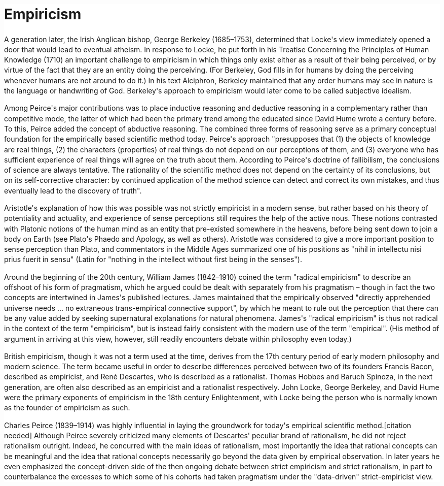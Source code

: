 # Empiricism

A generation later, the Irish Anglican bishop, George Berkeley (1685–1753), determined that Locke's view immediately opened a door that would lead to eventual atheism. In response to Locke, he put forth in his Treatise Concerning the Principles of Human Knowledge (1710) an important challenge to empiricism in which things only exist either as a result of their being perceived, or by virtue of the fact that they are an entity doing the perceiving. (For Berkeley, God fills in for humans by doing the perceiving whenever humans are not around to do it.) In his text Alciphron, Berkeley maintained that any order humans may see in nature is the language or handwriting of God. Berkeley's approach to empiricism would later come to be called subjective idealism.

Among Peirce's major contributions was to place inductive reasoning and deductive reasoning in a complementary rather than competitive mode, the latter of which had been the primary trend among the educated since David Hume wrote a century before. To this, Peirce added the concept of abductive reasoning. The combined three forms of reasoning serve as a primary conceptual foundation for the empirically based scientific method today. Peirce's approach "presupposes that (1) the objects of knowledge are real things, (2) the characters (properties) of real things do not depend on our perceptions of them, and (3) everyone who has sufficient experience of real things will agree on the truth about them. According to Peirce's doctrine of fallibilism, the conclusions of science are always tentative. The rationality of the scientific method does not depend on the certainty of its conclusions, but on its self-corrective character: by continued application of the method science can detect and correct its own mistakes, and thus eventually lead to the discovery of truth".

Aristotle's explanation of how this was possible was not strictly empiricist in a modern sense, but rather based on his theory of potentiality and actuality, and experience of sense perceptions still requires the help of the active nous. These notions contrasted with Platonic notions of the human mind as an entity that pre-existed somewhere in the heavens, before being sent down to join a body on Earth (see Plato's Phaedo and Apology, as well as others). Aristotle was considered to give a more important position to sense perception than Plato, and commentators in the Middle Ages summarized one of his positions as "nihil in intellectu nisi prius fuerit in sensu" (Latin for "nothing in the intellect without first being in the senses").

Around the beginning of the 20th century, William James (1842–1910) coined the term "radical empiricism" to describe an offshoot of his form of pragmatism, which he argued could be dealt with separately from his pragmatism – though in fact the two concepts are intertwined in James's published lectures. James maintained that the empirically observed "directly apprehended universe needs ... no extraneous trans-empirical connective support", by which he meant to rule out the perception that there can be any value added by seeking supernatural explanations for natural phenomena. James's "radical empiricism" is thus not radical in the context of the term "empiricism", but is instead fairly consistent with the modern use of the term "empirical". (His method of argument in arriving at this view, however, still readily encounters debate within philosophy even today.)

British empiricism, though it was not a term used at the time, derives from the 17th century period of early modern philosophy and modern science. The term became useful in order to describe differences perceived between two of its founders Francis Bacon, described as empiricist, and René Descartes, who is described as a rationalist. Thomas Hobbes and Baruch Spinoza, in the next generation, are often also described as an empiricist and a rationalist respectively. John Locke, George Berkeley, and David Hume were the primary exponents of empiricism in the 18th century Enlightenment, with Locke being the person who is normally known as the founder of empiricism as such.

Charles Peirce (1839–1914) was highly influential in laying the groundwork for today's empirical scientific method.[citation needed] Although Peirce severely criticized many elements of Descartes' peculiar brand of rationalism, he did not reject rationalism outright. Indeed, he concurred with the main ideas of rationalism, most importantly the idea that rational concepts can be meaningful and the idea that rational concepts necessarily go beyond the data given by empirical observation. In later years he even emphasized the concept-driven side of the then ongoing debate between strict empiricism and strict rationalism, in part to counterbalance the excesses to which some of his cohorts had taken pragmatism under the "data-driven" strict-empiricist view.

